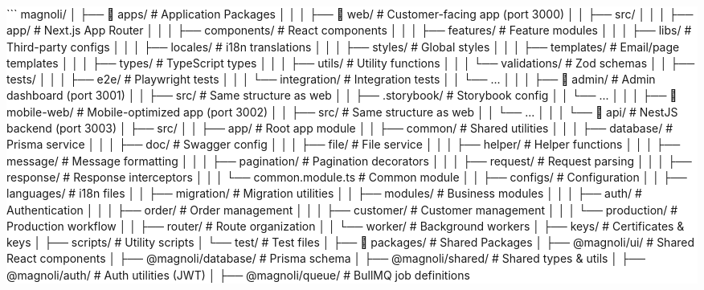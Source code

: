 \`\`\`
magnoli/
│
├── 📁 apps/                           # Application Packages
│   │
│   ├── 📁 web/                        # Customer-facing app (port 3000)
│   │   ├── src/
│   │   │   ├── app/                   # Next.js App Router
│   │   │   ├── components/            # React components
│   │   │   ├── features/              # Feature modules
│   │   │   ├── libs/                  # Third-party configs
│   │   │   ├── locales/               # i18n translations
│   │   │   ├── styles/                # Global styles
│   │   │   ├── templates/             # Email/page templates
│   │   │   ├── types/                 # TypeScript types
│   │   │   ├── utils/                 # Utility functions
│   │   │   └── validations/           # Zod schemas
│   │   ├── tests/
│   │   │   ├── e2e/                   # Playwright tests
│   │   │   └── integration/           # Integration tests
│   │   └── ...
│   │
│   ├── 📁 admin/                      # Admin dashboard (port 3001)
│   │   ├── src/                       # Same structure as web
│   │   ├── .storybook/                # Storybook config
│   │   └── ...
│   │
│   ├── 📁 mobile-web/                 # Mobile-optimized app (port 3002)
│   │   ├── src/                       # Same structure as web
│   │   └── ...
│   │
│   └── 📁 api/                        # NestJS backend (port 3003)
│       ├── src/
│       │   ├── app/                   # Root app module
│       │   ├── common/                # Shared utilities
│       │   │   ├── database/          # Prisma service
│       │   │   ├── doc/               # Swagger config
│       │   │   ├── file/              # File service
│       │   │   ├── helper/           # Helper functions
│       │   │   ├── message/          # Message formatting
│       │   │   ├── pagination/       # Pagination decorators
│       │   │   ├── request/          # Request parsing
│       │   │   ├── response/         # Response interceptors
│       │   │   └── common.module.ts   # Common module
│       │   ├── configs/              # Configuration
│       │   ├── languages/            # i18n files
│       │   ├── migration/            # Migration utilities
│       │   ├── modules/              # Business modules
│       │   │   ├── auth/             # Authentication
│       │   │   ├── order/            # Order management
│       │   │   ├── customer/         # Customer management
│       │   │   └── production/       # Production workflow
│       │   ├── router/               # Route organization
│       │   └── worker/              # Background workers
│       ├── keys/                     # Certificates & keys
│       ├── scripts/                 # Utility scripts
│       └── test/                    # Test files
│
├── 📁 packages/                      # Shared Packages
│   ├── @magnoli/ui/                 # Shared React components
│   ├── @magnoli/database/           # Prisma schema
│   ├── @magnoli/shared/             # Shared types & utils
│   ├── @magnoli/auth/               # Auth utilities (JWT)
│   ├── @magnoli/queue/              # BullMQ job definitions